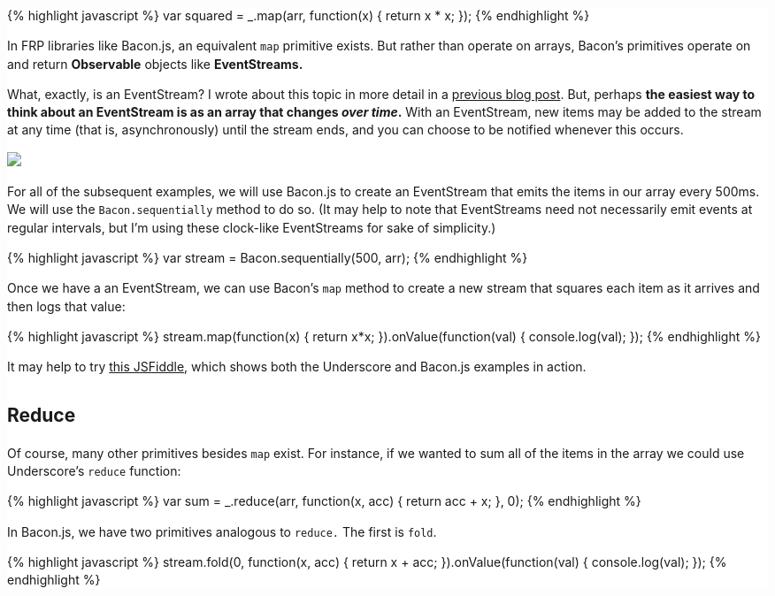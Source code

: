 {% highlight javascript %}
var squared = _.map(arr, function(x) {
  return x * x;
});
{% endhighlight %}

In FRP libraries like Bacon.js, an equivalent ```map``` primitive exists. But rather than operate on arrays, Bacon’s primitives operate on and return **Observable** objects like **EventStreams.** 

What, exactly, is an EventStream? I wrote about this topic in more detail in a [previous blog post](https://sean.voisen.org/blog/2013/09/intro-to-functional-reactive-programming/). But, perhaps **the easiest way to think about an EventStream is as an array that changes _over time_.** With an EventStream, new items may be added to the stream at any time (that is, asynchronously) until the stream ends, and you can choose to be notified whenever this occurs.

<img src="https://sean.voisen.org/images/event_stream_1.svg" width="100%" class="framed" />

For all of the subsequent examples, we will use Bacon.js to create an EventStream that emits the items in our array every 500ms. We will use the ```Bacon.sequentially``` method to do so. (It may help to note that EventStreams need not necessarily emit events at regular intervals, but I’m using these clock-like EventStreams for sake of simplicity.)

{% highlight javascript %}
var stream = Bacon.sequentially(500, arr);
{% endhighlight %}

Once we have a an EventStream, we can use Bacon’s ```map``` method to create a new stream that squares each item as it arrives and then logs that value:

{% highlight javascript %}
stream.map(function(x) {
  return x*x;
}).onValue(function(val) {
  console.log(val);
});
{% endhighlight %}

It may help to try [this JSFiddle](http://jsfiddle.net/svoisen/fw6451xw/), which shows both the Underscore and Bacon.js examples in action.

## Reduce

Of course, many other primitives besides ```map``` exist. For instance, if we wanted to sum all of the items in the array we could use Underscore’s ```reduce``` function:

{% highlight javascript %}
var sum = _.reduce(arr, function(x, acc) {
  return acc + x;
}, 0);
{% endhighlight %}

In Bacon.js, we have two primitives analogous to ```reduce.``` The first is ```fold```.

{% highlight javascript %}
stream.fold(0, function(x, acc) {
  return x + acc;
}).onValue(function(val) {
  console.log(val);
});
{% endhighlight %}
